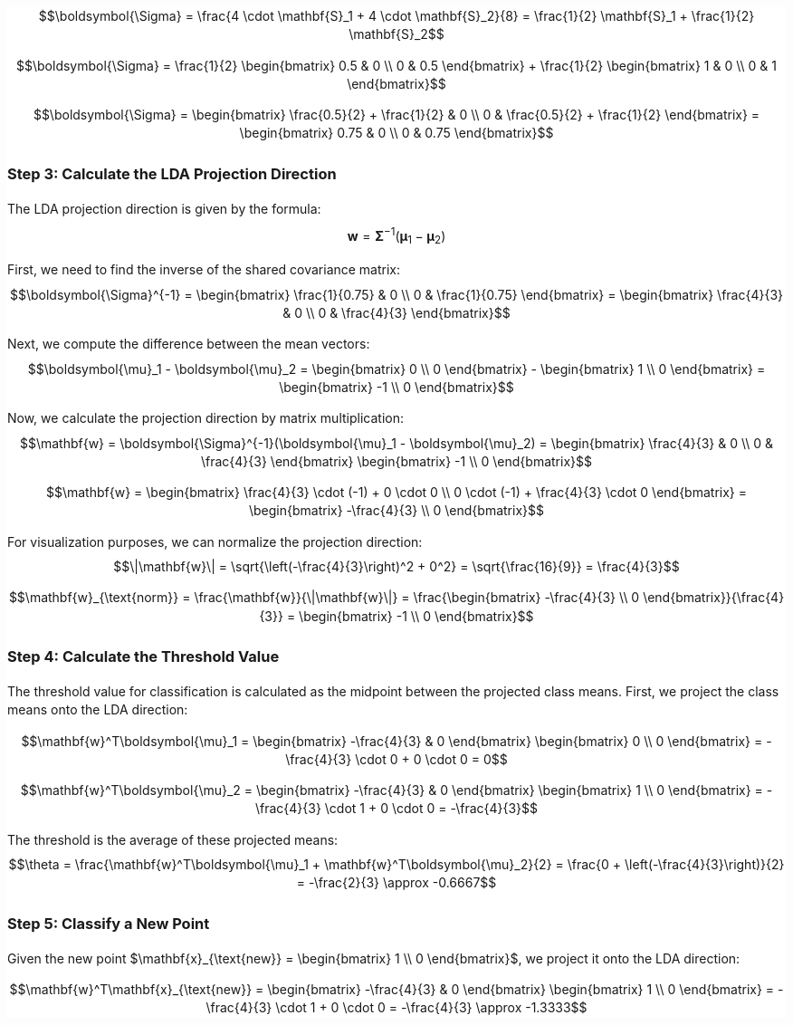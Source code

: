 $$\boldsymbol{\Sigma} = \frac{4 \cdot \mathbf{S}_1 + 4 \cdot \mathbf{S}_2}{8} = \frac{1}{2} \mathbf{S}_1 + \frac{1}{2} \mathbf{S}_2$$

$$\boldsymbol{\Sigma} = \frac{1}{2} \begin{bmatrix} 0.5 & 0 \\ 0 & 0.5 \end{bmatrix} + \frac{1}{2} \begin{bmatrix} 1 & 0 \\ 0 & 1 \end{bmatrix}$$

$$\boldsymbol{\Sigma} = \begin{bmatrix} \frac{0.5}{2} + \frac{1}{2} & 0 \\ 0 & \frac{0.5}{2} + \frac{1}{2} \end{bmatrix} = \begin{bmatrix} 0.75 & 0 \\ 0 & 0.75 \end{bmatrix}$$

### Step 3: Calculate the LDA Projection Direction

The LDA projection direction is given by the formula:
$$\mathbf{w} = \boldsymbol{\Sigma}^{-1}(\boldsymbol{\mu}_1 - \boldsymbol{\mu}_2)$$

First, we need to find the inverse of the shared covariance matrix:
$$\boldsymbol{\Sigma}^{-1} = \begin{bmatrix} \frac{1}{0.75} & 0 \\ 0 & \frac{1}{0.75} \end{bmatrix} = \begin{bmatrix} \frac{4}{3} & 0 \\ 0 & \frac{4}{3} \end{bmatrix}$$

Next, we compute the difference between the mean vectors:
$$\boldsymbol{\mu}_1 - \boldsymbol{\mu}_2 = \begin{bmatrix} 0 \\ 0 \end{bmatrix} - \begin{bmatrix} 1 \\ 0 \end{bmatrix} = \begin{bmatrix} -1 \\ 0 \end{bmatrix}$$

Now, we calculate the projection direction by matrix multiplication:
$$\mathbf{w} = \boldsymbol{\Sigma}^{-1}(\boldsymbol{\mu}_1 - \boldsymbol{\mu}_2) = \begin{bmatrix} \frac{4}{3} & 0 \\ 0 & \frac{4}{3} \end{bmatrix} \begin{bmatrix} -1 \\ 0 \end{bmatrix}$$

$$\mathbf{w} = \begin{bmatrix} \frac{4}{3} \cdot (-1) + 0 \cdot 0 \\ 0 \cdot (-1) + \frac{4}{3} \cdot 0 \end{bmatrix} = \begin{bmatrix} -\frac{4}{3} \\ 0 \end{bmatrix}$$

For visualization purposes, we can normalize the projection direction:
$$\|\mathbf{w}\| = \sqrt{\left(-\frac{4}{3}\right)^2 + 0^2} = \sqrt{\frac{16}{9}} = \frac{4}{3}$$

$$\mathbf{w}_{\text{norm}} = \frac{\mathbf{w}}{\|\mathbf{w}\|} = \frac{\begin{bmatrix} -\frac{4}{3} \\ 0 \end{bmatrix}}{\frac{4}{3}} = \begin{bmatrix} -1 \\ 0 \end{bmatrix}$$

### Step 4: Calculate the Threshold Value

The threshold value for classification is calculated as the midpoint between the projected class means. First, we project the class means onto the LDA direction:

$$\mathbf{w}^T\boldsymbol{\mu}_1 = \begin{bmatrix} -\frac{4}{3} & 0 \end{bmatrix} \begin{bmatrix} 0 \\ 0 \end{bmatrix} = -\frac{4}{3} \cdot 0 + 0 \cdot 0 = 0$$

$$\mathbf{w}^T\boldsymbol{\mu}_2 = \begin{bmatrix} -\frac{4}{3} & 0 \end{bmatrix} \begin{bmatrix} 1 \\ 0 \end{bmatrix} = -\frac{4}{3} \cdot 1 + 0 \cdot 0 = -\frac{4}{3}$$

The threshold is the average of these projected means:
$$\theta = \frac{\mathbf{w}^T\boldsymbol{\mu}_1 + \mathbf{w}^T\boldsymbol{\mu}_2}{2} = \frac{0 + \left(-\frac{4}{3}\right)}{2} = -\frac{2}{3} \approx -0.6667$$

### Step 5: Classify a New Point

Given the new point $\mathbf{x}_{\text{new}} = \begin{bmatrix} 1 \\ 0 \end{bmatrix}$, we project it onto the LDA direction:

$$\mathbf{w}^T\mathbf{x}_{\text{new}} = \begin{bmatrix} -\frac{4}{3} & 0 \end{bmatrix} \begin{bmatrix} 1 \\ 0 \end{bmatrix} = -\frac{4}{3} \cdot 1 + 0 \cdot 0 = -\frac{4}{3} \approx -1.3333$$

